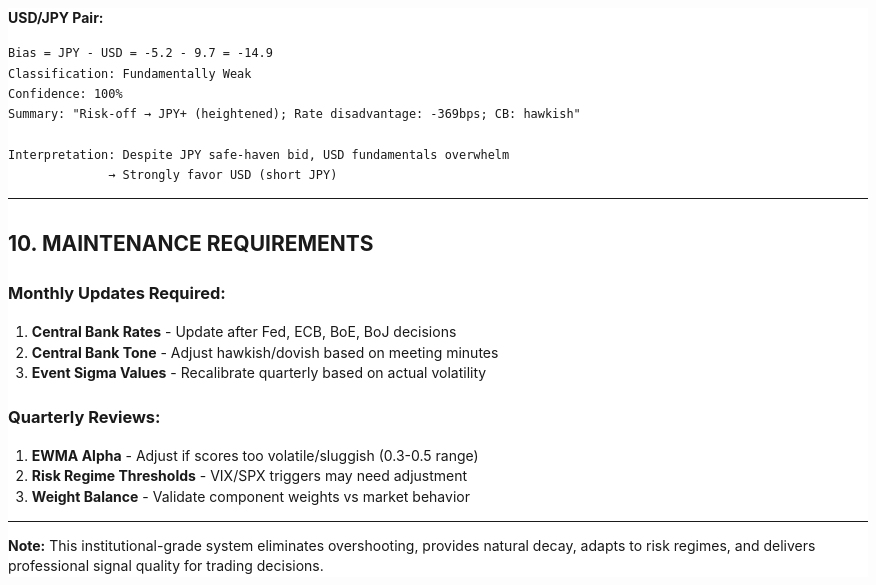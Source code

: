 **USD/JPY Pair:**
```
Bias = JPY - USD = -5.2 - 9.7 = -14.9
Classification: Fundamentally Weak
Confidence: 100%
Summary: "Risk-off → JPY+ (heightened); Rate disadvantage: -369bps; CB: hawkish"

Interpretation: Despite JPY safe-haven bid, USD fundamentals overwhelm
              → Strongly favor USD (short JPY)
```

---

## 10. MAINTENANCE REQUIREMENTS

### Monthly Updates Required:
1. **Central Bank Rates** - Update after Fed, ECB, BoE, BoJ decisions
2. **Central Bank Tone** - Adjust hawkish/dovish based on meeting minutes
3. **Event Sigma Values** - Recalibrate quarterly based on actual volatility

### Quarterly Reviews:
1. **EWMA Alpha** - Adjust if scores too volatile/sluggish (0.3-0.5 range)
2. **Risk Regime Thresholds** - VIX/SPX triggers may need adjustment
3. **Weight Balance** - Validate component weights vs market behavior

---

**Note:** This institutional-grade system eliminates overshooting, provides natural decay, adapts to risk regimes, and delivers professional signal quality for trading decisions.
